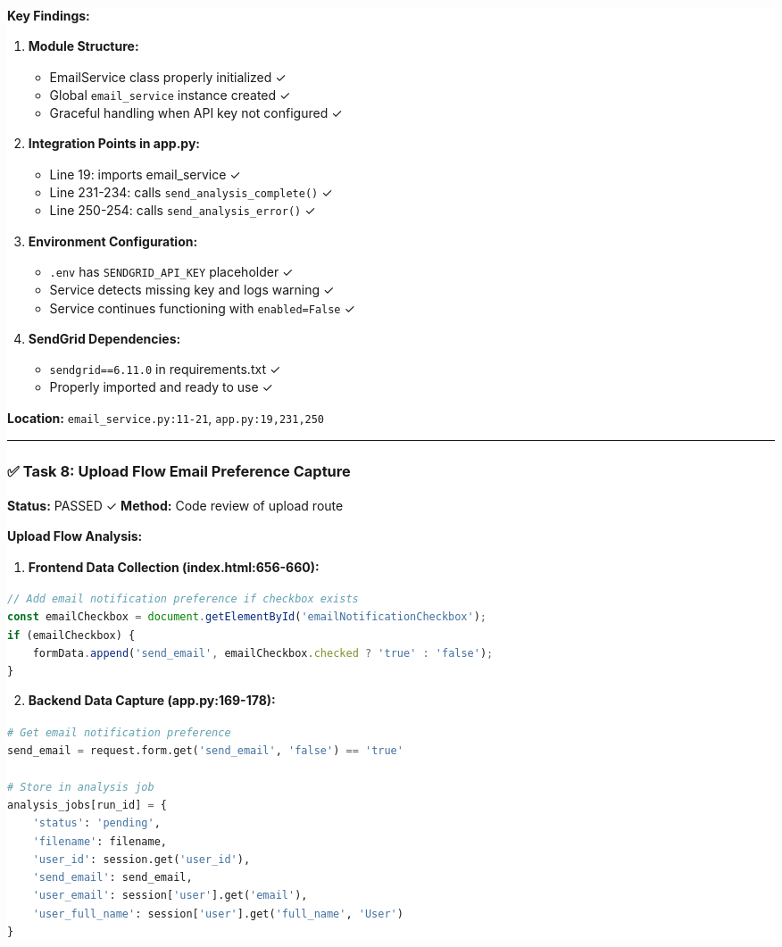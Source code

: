 **Key Findings:**

1. **Module Structure:**
   - EmailService class properly initialized ✓
   - Global `email_service` instance created ✓
   - Graceful handling when API key not configured ✓

2. **Integration Points in app.py:**
   - Line 19: imports email_service ✓
   - Line 231-234: calls `send_analysis_complete()` ✓
   - Line 250-254: calls `send_analysis_error()` ✓

3. **Environment Configuration:**
   - `.env` has `SENDGRID_API_KEY` placeholder ✓
   - Service detects missing key and logs warning ✓
   - Service continues functioning with `enabled=False` ✓

4. **SendGrid Dependencies:**
   - `sendgrid==6.11.0` in requirements.txt ✓
   - Properly imported and ready to use ✓

**Location:** `email_service.py:11-21`, `app.py:19,231,250`

---

### ✅ Task 8: Upload Flow Email Preference Capture
**Status:** PASSED ✓
**Method:** Code review of upload route

**Upload Flow Analysis:**

1. **Frontend Data Collection (index.html:656-660):**
```javascript
// Add email notification preference if checkbox exists
const emailCheckbox = document.getElementById('emailNotificationCheckbox');
if (emailCheckbox) {
    formData.append('send_email', emailCheckbox.checked ? 'true' : 'false');
}
```

2. **Backend Data Capture (app.py:169-178):**
```python
# Get email notification preference
send_email = request.form.get('send_email', 'false') == 'true'

# Store in analysis job
analysis_jobs[run_id] = {
    'status': 'pending',
    'filename': filename,
    'user_id': session.get('user_id'),
    'send_email': send_email,
    'user_email': session['user'].get('email'),
    'user_full_name': session['user'].get('full_name', 'User')
}
```
